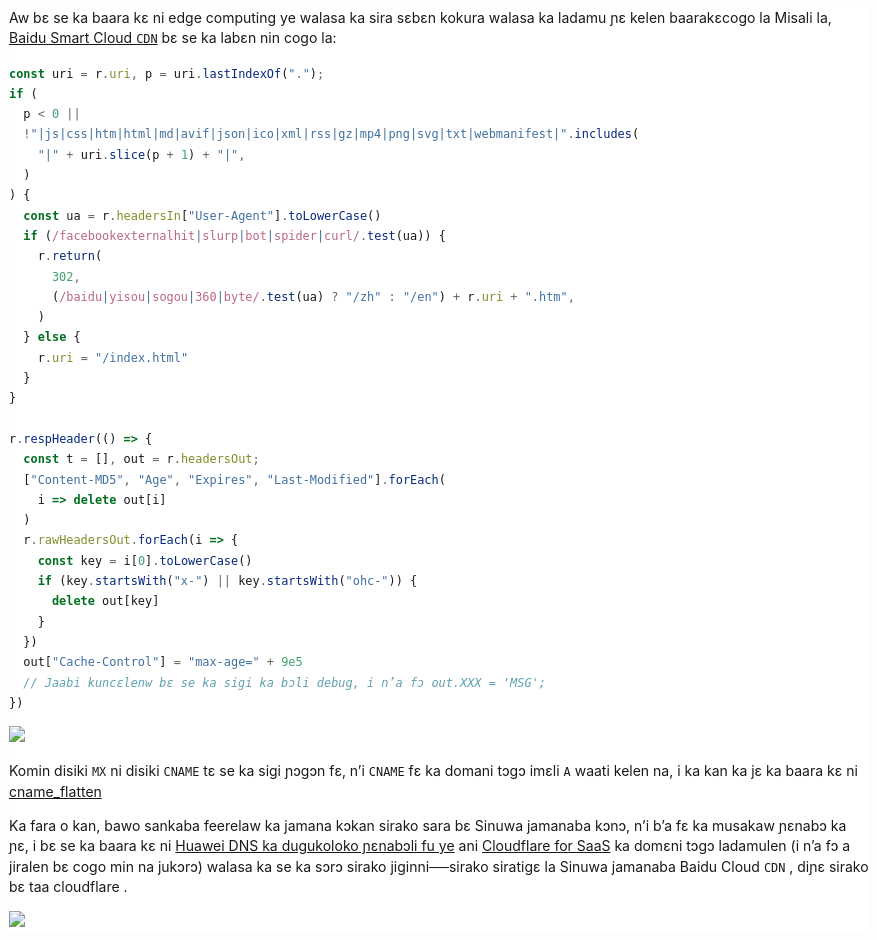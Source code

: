 Aw bɛ se ka baara kɛ ni edge computing ye walasa ka sira sɛbɛn kokura walasa ka ladamu ɲɛ kelen baarakɛcogo la Misali la, [Baidu Smart Cloud `CDN`](//cloud.baidu.com/product/cdn.html) bɛ se ka labɛn nin cogo la:

```js
const uri = r.uri, p = uri.lastIndexOf(".");
if (
  p < 0 ||
  !"|js|css|htm|html|md|avif|json|ico|xml|rss|gz|mp4|png|svg|txt|webmanifest|".includes(
    "|" + uri.slice(p + 1) + "|",
  )
) {
  const ua = r.headersIn["User-Agent"].toLowerCase()
  if (/facebookexternalhit|slurp|bot|spider|curl/.test(ua)) {
    r.return(
      302,
      (/baidu|yisou|sogou|360|byte/.test(ua) ? "/zh" : "/en") + r.uri + ".htm",
    )
  } else {
    r.uri = "/index.html"
  }
}

r.respHeader(() => {
  const t = [], out = r.headersOut;
  ["Content-MD5", "Age", "Expires", "Last-Modified"].forEach(
    i => delete out[i]
  )
  r.rawHeadersOut.forEach(i => {
    const key = i[0].toLowerCase()
    if (key.startsWith("x-") || key.startsWith("ohc-")) {
      delete out[key]
    }
  })
  out["Cache-Control"] = "max-age=" + 9e5
  // Jaabi kuncɛlenw bɛ se ka sigi ka bɔli debug, i n’a fɔ out.XXX = 'MSG';
})
```

![](https://p.3ti.site/1721121273.avif)

Komin disiki `MX` ni disiki `CNAME` tɛ se ka sigi ɲɔgɔn fɛ, n’i `CNAME` fɛ ka domani tɔgɔ imɛli `A` waati kelen na, i ka kan ka jɛ ka baara kɛ ni [cname_flatten](https://github.com/i18n-site/lib/tree/main/cname_flatten)

Ka fara o kan, bawo sankaba feerelaw ka jamana kɔkan sirako sara bɛ Sinuwa jamanaba kɔnɔ, n’i b’a fɛ ka musakaw ɲɛnabɔ ka ɲɛ, i bɛ se ka baara kɛ ni [Huawei DNS ka dugukoloko ɲɛnabɔli fu ye](https://support.huaweicloud.com/usermanual-dns/dns_usermanual_0041.html) ani [Cloudflare for SaaS](https://developers.cloudflare.com/cloudflare-for-platforms/cloudflare-for-saas) ka domɛni tɔgɔ ladamulen (i n’a fɔ a jiralen bɛ cogo min na jukɔrɔ) walasa ka se ka sɔrɔ sirako jiginni──sirako siratigɛ la Sinuwa jamanaba Baidu Cloud `CDN` , diɲɛ sirako bɛ taa cloudflare .

![](https://p.3ti.site/1721119788.avif)
